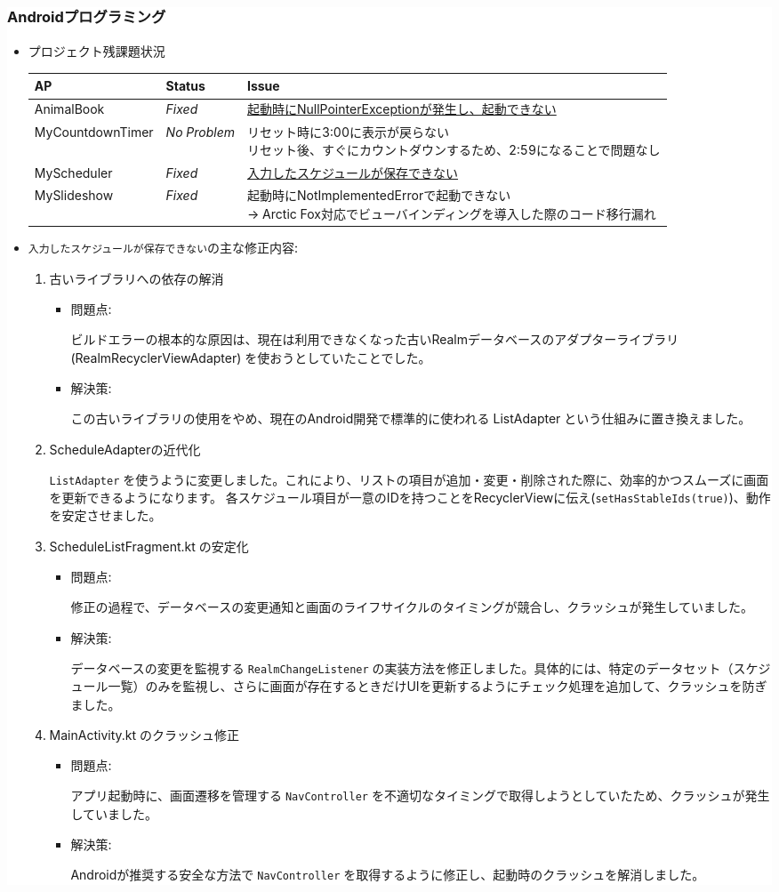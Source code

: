 ### Androidプログラミング
  - プロジェクト残課題状況

    AP | Status | Issue
    ---| ------ | ------
    AnimalBook | *Fixed* | [起動時にNullPointerExceptionが発生し、起動できない](https://github.com/Tatsukiyoshi/Weekend_Programming/issues/654) 
    MyCountdownTimer | *No Problem* | リセット時に3:00に表示が戻らない <BR /> リセット後、すぐにカウントダウンするため、2:59になることで問題なし
    MyScheduler | *Fixed* | [入力したスケジュールが保存できない](https://github.com/Tatsukiyoshi/Weekend_Programming/issues/655)
    MySlideshow | *Fixed* | 起動時にNotImplementedErrorで起動できない <BR /> -> Arctic Fox対応でビューバインディングを導入した際のコード移行漏れ

  - `入力したスケジュールが保存できない`の主な修正内容:

    1. 古いライブラリへの依存の解消

        - 問題点:
        
          ビルドエラーの根本的な原因は、現在は利用できなくなった古いRealmデータベースのアダプターライブラリ (RealmRecyclerViewAdapter) を使おうとしていたことでした。
        
        - 解決策:
        
          この古いライブラリの使用をやめ、現在のAndroid開発で標準的に使われる ListAdapter という仕組みに置き換えました。

    1. ScheduleAdapterの近代化

        `ListAdapter` を使うように変更しました。これにより、リストの項目が追加・変更・削除された際に、効率的かつスムーズに画面を更新できるようになります。
        各スケジュール項目が一意のIDを持つことをRecyclerViewに伝え(`setHasStableIds(true)`)、動作を安定させました。

    1. ScheduleListFragment.kt の安定化

        - 問題点:
        
          修正の過程で、データベースの変更通知と画面のライフサイクルのタイミングが競合し、クラッシュが発生していました。
        
        - 解決策:
        
          データベースの変更を監視する `RealmChangeListener` の実装方法を修正しました。具体的には、特定のデータセット（スケジュール一覧）のみを監視し、さらに画面が存在するときだけUIを更新するようにチェック処理を追加して、クラッシュを防ぎました。

    1. MainActivity.kt のクラッシュ修正

        - 問題点:
        
          アプリ起動時に、画面遷移を管理する `NavController` を不適切なタイミングで取得しようとしていたため、クラッシュが発生していました。
        
        - 解決策:
        
          Androidが推奨する安全な方法で `NavController` を取得するように修正し、起動時のクラッシュを解消しました。
